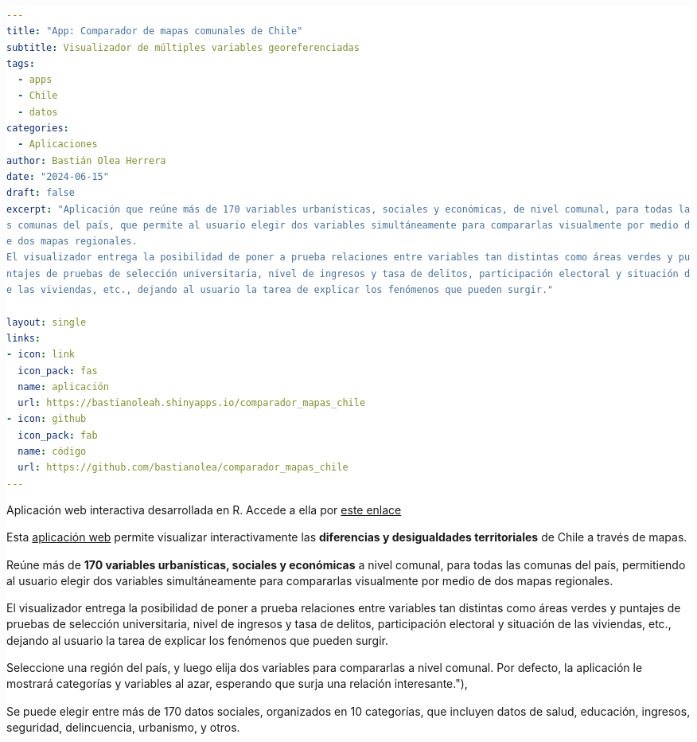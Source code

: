 ```yaml
---
title: "App: Comparador de mapas comunales de Chile"
subtitle: Visualizador de múltiples variables georeferenciadas
tags:
  - apps
  - Chile
  - datos
categories:
  - Aplicaciones
author: Bastián Olea Herrera
date: "2024-06-15"
draft: false
excerpt: "Aplicación que reúne más de 170 variables urbanísticas, sociales y económicas, de nivel comunal, para todas las comunas del país, que permite al usuario elegir dos variables simultáneamente para compararlas visualmente por medio de dos mapas regionales.
El visualizador entrega la posibilidad de poner a prueba relaciones entre variables tan distintas como áreas verdes y puntajes de pruebas de selección universitaria, nivel de ingresos y tasa de delitos, participación electoral y situación de las viviendas, etc., dejando al usuario la tarea de explicar los fenómenos que pueden surgir."

layout: single
links:
- icon: link
  icon_pack: fas
  name: aplicación
  url: https://bastianoleah.shinyapps.io/comparador_mapas_chile
- icon: github
  icon_pack: fab
  name: código
  url: https://github.com/bastianolea/comparador_mapas_chile
---
```


Aplicación web interactiva desarrollada en R. Accede a ella por [este enlace](https://bastianoleah.shinyapps.io/comparador_mapas_chile/)

Esta [aplicación web](https://bastianoleah.shinyapps.io/comparador_mapas_chile/) permite visualizar interactivamente las **diferencias y desigualdades territoriales** de Chile a través de mapas.
    
Reúne más de **170 variables urbanísticas, sociales y económicas** a nivel comunal, para todas las comunas del país, permitiendo al usuario elegir dos variables simultáneamente para compararlas visualmente por medio de dos mapas regionales.

El visualizador entrega la posibilidad de poner a prueba relaciones entre variables tan distintas como áreas verdes y puntajes de pruebas de selección universitaria, nivel de ingresos y tasa de delitos, participación electoral y situación de las viviendas, etc., dejando al usuario la tarea de explicar los fenómenos que pueden surgir.
              
Seleccione una región del país, y luego elija dos variables para compararlas a nivel comunal. Por defecto, la aplicación le mostrará categorías y variables al azar, esperando que surja una relación interesante."),
    
Se puede elegir entre más de 170 datos sociales, organizados en 10 categorías, que incluyen datos de salud, educación, ingresos, seguridad, delincuencia, urbanismo, y otros.
